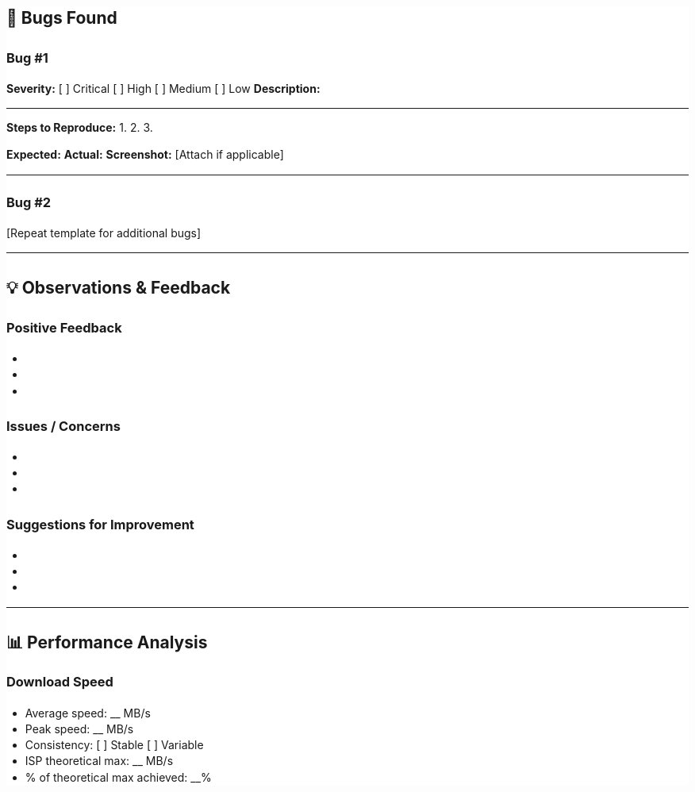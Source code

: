 
## 🐛 Bugs Found

### Bug #1
**Severity:** [ ] Critical [ ] High [ ] Medium [ ] Low
**Description:**
________________________________________________________________

**Steps to Reproduce:**
1.
2.
3.

**Expected:**
**Actual:**
**Screenshot:** [Attach if applicable]

---

### Bug #2
[Repeat template for additional bugs]

---

## 💡 Observations & Feedback

### Positive Feedback
-
-
-

### Issues / Concerns
-
-
-

### Suggestions for Improvement
-
-
-

---

## 📊 Performance Analysis

### Download Speed
- Average speed: __ MB/s
- Peak speed: __ MB/s
- Consistency: [ ] Stable [ ] Variable
- ISP theoretical max: __ MB/s
- % of theoretical max achieved: __%
